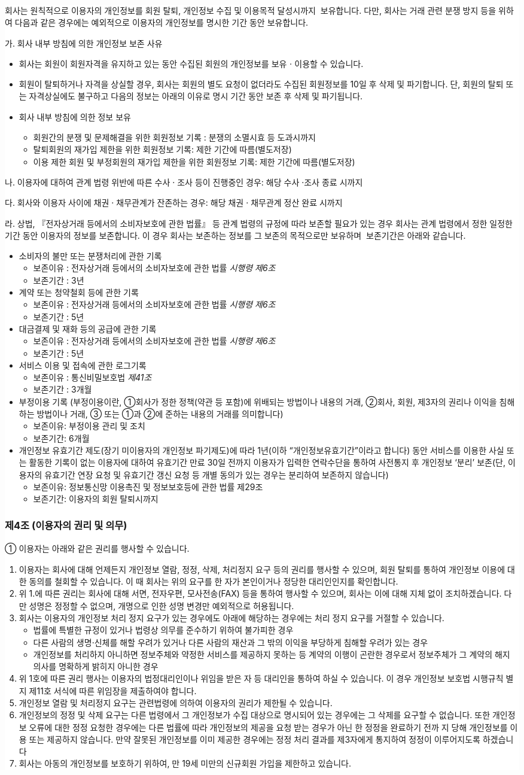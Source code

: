 회사는 원칙적으로 이용자의 개인정보를 회원 탈퇴, 개인정보 수집 및 이용목적 달성시까지  보유합니다. 다만, 회사는 거래 관련 분쟁 방지 등을 위하여 다음과 같은 경우에는 예외적으로 이용자의 개인정보를 명시한 기간 동안 보유합니다.

가. 회사 내부 방침에 의한 개인정보 보존 사유
- 회사는 회원이 회원자격을 유지하고 있는 동안 수집된 회원의 개인정보를 보유ㆍ이용할 수 있습니다.
- 회원이 탈퇴하거나 자격을 상실할 경우, 회사는 회원의 별도 요청이 없더라도 수집된 회원정보를 10일 후 삭제 및 파기합니다. 단, 회원의 탈퇴 또는 자격상실에도 불구하고 다음의 정보는 아래의 이유로 명시 기간 동안 보존 후 삭제 및 파기됩니다.

- 회사 내부 방침에 의한 정보 보유
    - 회원간의 분쟁 및 문제해결을 위한 회원정보 기록 : 분쟁의 소멸시효 등 도과시까지
    - 탈퇴회원의 재가입 제한을 위한 회원정보 기록: 제한 기간에 따름(별도저장)
    - 이용 제한 회원 및 부정회원의 재가입 제한을 위한 회원정보 기록: 제한 기간에 따름(별도저장)

나. 이용자에 대하여 관계 법령 위반에 따른 수사 · 조사 등이 진행중인 경우: 해당 수사 ·조사 종료 시까지

다. 회사와 이용자 사이에 채권 · 채무관계가 잔존하는 경우: 해당 채권 · 채무관계 정산 완료 시까지

라. 상법, 『전자상거래 등에서의 소비자보호에 관한 법률』 등 관계 법령의 규정에 따라 보존할 필요가 있는 경우 회사는 관계 법령에서 정한 일정한 기간 동안 이용자의 정보를 보존합니다. 이 경우 회사는 보존하는 정보를 그 보존의 목적으로만 보유하며  보존기간은 아래와 같습니다.

- 소비자의 불만 또는 분쟁처리에 관한 기록
    - 보존이유 : 전자상거래 등에서의 소비자보호에 관한 법률 *시행령 제6조*
    - 보존기간 : 3년
- 계약 또는 청약철회 등에 관한 기록
    - 보존이유 : 전자상거래 등에서의 소비자보호에 관한 법률 *시행령 제6조*
    - 보존기간 : 5년
- 대금결제 및 재화 등의 공급에 관한 기록
    - 보존이유 : 전자상거래 등에서의 소비자보호에 관한 법률 *시행령 제6조*
    - 보존기간 : 5년
- 서비스 이용 및 접속에 관한 로그기록
    - 보존이유 : 통신비밀보호법 *제41조*
    - 보존기간 : 3개월
- 부정이용 기록 (부정이용이란, ①회사가 정한 정책(약관 등 포함)에 위배되는 방법이나 내용의 거래, ②회사, 회원, 제3자의 권리나 이익을 침해하는 방법이나 거래, ③ 또는 ①과 ②에 준하는 내용의 거래를 의미합니다)
    - 보존이유: 부정이용 관리 및 조치
    - 보존기간: 6개월
- 개인정보 유효기간 제도(장기 미이용자의 개인정보 파기제도)에 따라 1년(이하 “개인정보유효기간”이라고 합니다) 동안 서비스를 이용한 사실 또는 활동한 기록이 없는 이용자에 대하여 유효기간 만료 30일 전까지 이용자가 입력한 연락수단을 통하여 사전통지 후 개인정보 ‘분리’ 보존(단, 이용자의 유효기간 연장 요청 및 유효기간 갱신 요청 등 개별 동의가 있는 경우는 분리하여 보존하지 않습니다)
    - 보존이유: 정보통신망 이용촉진 및 정보보호등에 관한 법률 제29조
    - 보존기간: 이용자의 회원 탈퇴시까지

### 제4조 (이용자의 권리 및 의무)

① 이용자는 아래와 같은 권리를 행사할 수 있습니다.

1. 이용자는 회사에 대해 언제든지 개인정보 열람, 정정, 삭제, 처리정지 요구 등의 권리를 행사할 수 있으며, 회원 탈퇴를 통하여 개인정보 이용에 대한 동의를 철회할 수 있습니다. 이 때 회사는 위의 요구를 한 자가 본인이거나 정당한 대리인인지를 확인합니다.
2. 위 1.에 따른 권리는 회사에 대해 서면, 전자우편, 모사전송(FAX) 등을 통하여 행사할 수 있으며, 회사는 이에 대해 지체 없이 조치하겠습니다. 다만 성명은 정정할 수 없으며, 개명으로 인한 성명 변경만 예외적으로 허용됩니다.
3. 회사는 이용자의 개인정보 처리 정지 요구가 있는 경우에도 아래에 해당하는 경우에는 처리 정지 요구를 거절할 수 있습니다.
    - 법률에 특별한 규정이 있거나 법령상 의무를 준수하기 위하여 불가피한 경우
    - 다른 사람의 생명·신체를 해할 우려가 있거나 다른 사람의 재산과 그 밖의 이익을 부당하게 침해할 우려가 있는 경우
    - 개인정보를 처리하지 아니하면 정보주체와 약정한 서비스를 제공하지 못하는 등 계약의 이행이 곤란한 경우로서 정보주체가 그 계약의 해지 의사를 명확하게 밝히지 아니한 경우
4. 위 1호에 따른 권리 행사는 이용자의 법정대리인이나 위임을 받은 자 등 대리인을 통하여 하실 수 있습니다. 이 경우 개인정보 보호법 시행규칙 별지 제11호 서식에 따른 위임장을 제출하여야 합니다.
5. 개인정보 열람 및 처리정지 요구는 관련법령에 의하여 이용자의 권리가 제한될 수 있습니다.
6. 개인정보의 정정 및 삭제 요구는 다른 법령에서 그 개인정보가 수집 대상으로 명시되어 있는 경우에는 그 삭제를 요구할 수 없습니다. 또한 개인정보 오류에 대한 정정 요청한 경우에는 다른 법률에 따라 개인정보의 제공을 요청 받는 경우가 아닌 한 정정을 완료하기 전까 지 당해 개인정보를 이용 또는 제공하지 않습니다. 만약 잘못된 개인정보를 이미 제공한 경우에는 정정 처리 결과를 제3자에게 통지하여 정정이 이루어지도록 하겠습니다
7. 회사는 아동의 개인정보를 보호하기 위하여, 만 19세 미만의 신규회원 가입을 제한하고 있습니다.
